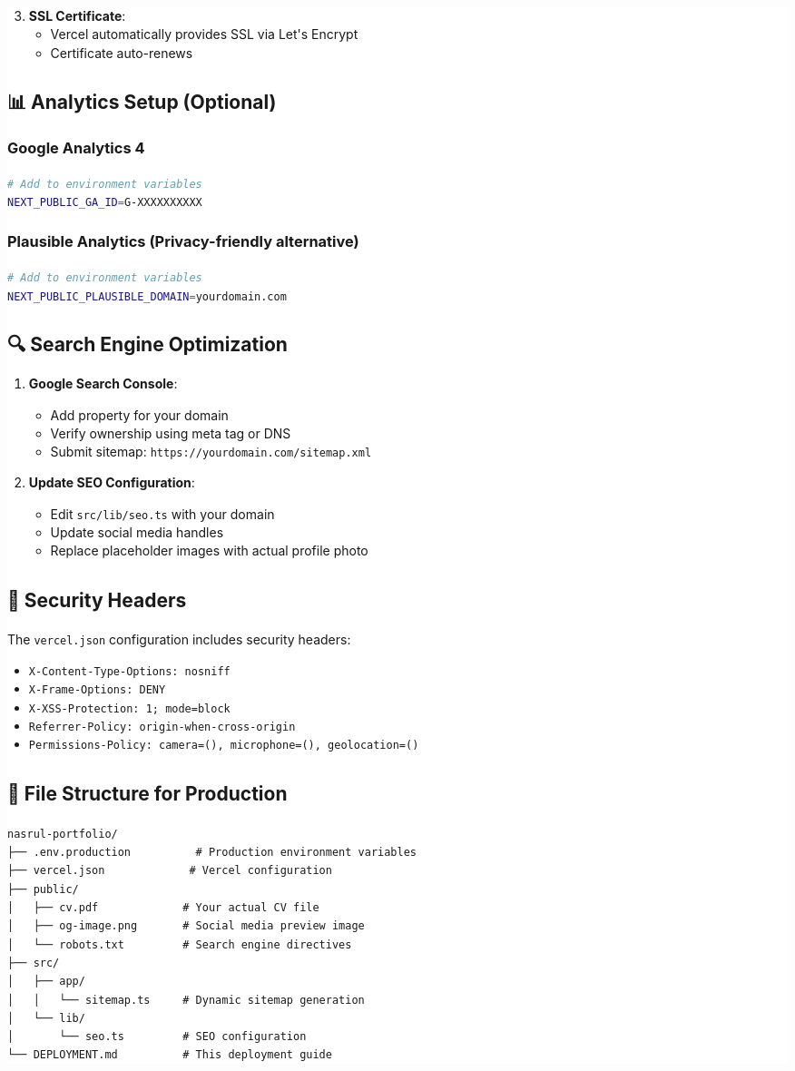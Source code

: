 3. **SSL Certificate**:
   - Vercel automatically provides SSL via Let's Encrypt
   - Certificate auto-renews

## 📊 Analytics Setup (Optional)

### Google Analytics 4
```bash
# Add to environment variables
NEXT_PUBLIC_GA_ID=G-XXXXXXXXXX
```

### Plausible Analytics (Privacy-friendly alternative)
```bash
# Add to environment variables  
NEXT_PUBLIC_PLAUSIBLE_DOMAIN=yourdomain.com
```

## 🔍 Search Engine Optimization

1. **Google Search Console**:
   - Add property for your domain
   - Verify ownership using meta tag or DNS
   - Submit sitemap: `https://yourdomain.com/sitemap.xml`

2. **Update SEO Configuration**:
   - Edit `src/lib/seo.ts` with your domain
   - Update social media handles
   - Replace placeholder images with actual profile photo

## 🚨 Security Headers

The `vercel.json` configuration includes security headers:

- `X-Content-Type-Options: nosniff`
- `X-Frame-Options: DENY`
- `X-XSS-Protection: 1; mode=block`
- `Referrer-Policy: origin-when-cross-origin`
- `Permissions-Policy: camera=(), microphone=(), geolocation=()`

## 📁 File Structure for Production

```
nasrul-portfolio/
├── .env.production          # Production environment variables
├── vercel.json             # Vercel configuration
├── public/
│   ├── cv.pdf             # Your actual CV file
│   ├── og-image.png       # Social media preview image
│   └── robots.txt         # Search engine directives
├── src/
│   ├── app/
│   │   └── sitemap.ts     # Dynamic sitemap generation
│   └── lib/
│       └── seo.ts         # SEO configuration
└── DEPLOYMENT.md          # This deployment guide
```

